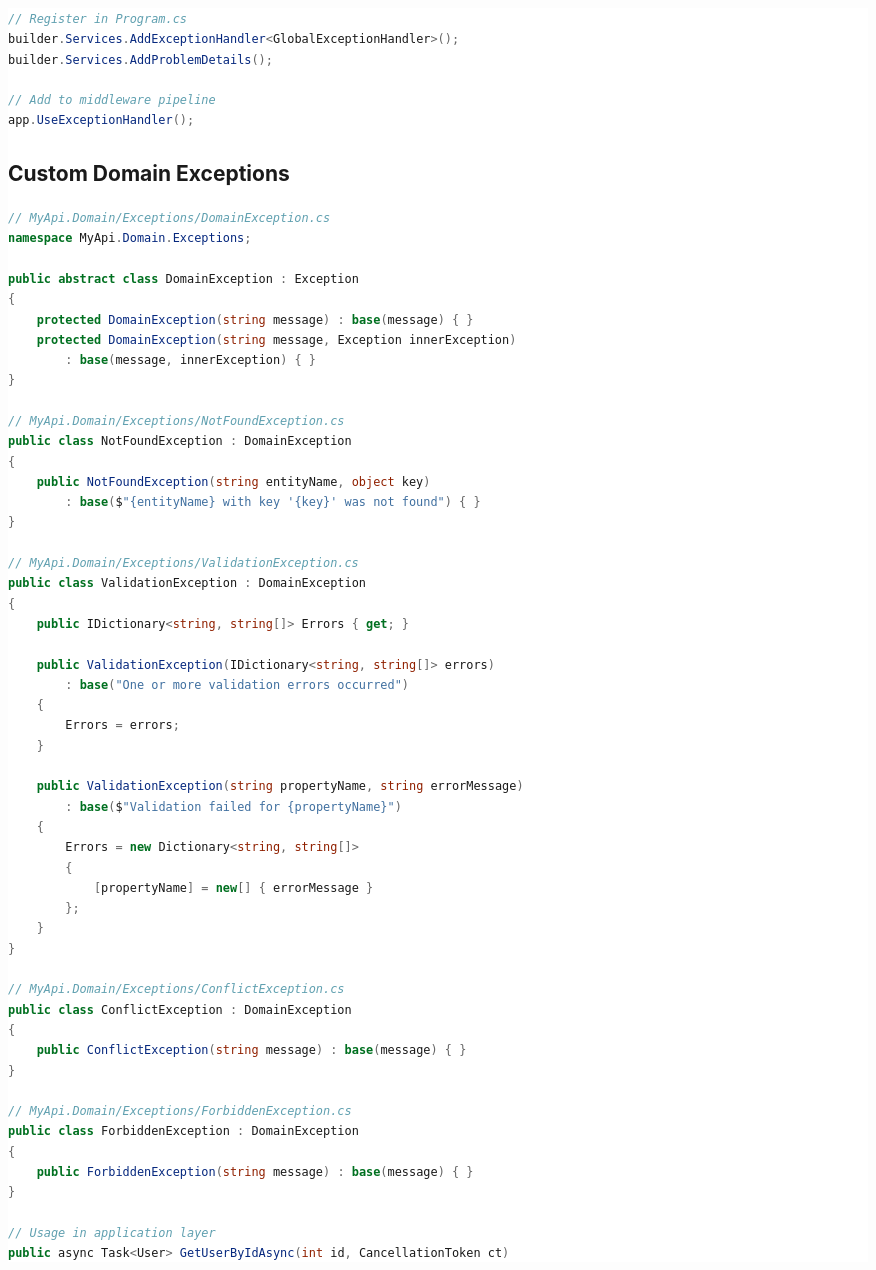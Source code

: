 ```csharp
// Register in Program.cs
builder.Services.AddExceptionHandler<GlobalExceptionHandler>();
builder.Services.AddProblemDetails();

// Add to middleware pipeline
app.UseExceptionHandler();
```

## Custom Domain Exceptions

```csharp
// MyApi.Domain/Exceptions/DomainException.cs
namespace MyApi.Domain.Exceptions;

public abstract class DomainException : Exception
{
    protected DomainException(string message) : base(message) { }
    protected DomainException(string message, Exception innerException)
        : base(message, innerException) { }
}

// MyApi.Domain/Exceptions/NotFoundException.cs
public class NotFoundException : DomainException
{
    public NotFoundException(string entityName, object key)
        : base($"{entityName} with key '{key}' was not found") { }
}

// MyApi.Domain/Exceptions/ValidationException.cs
public class ValidationException : DomainException
{
    public IDictionary<string, string[]> Errors { get; }

    public ValidationException(IDictionary<string, string[]> errors)
        : base("One or more validation errors occurred")
    {
        Errors = errors;
    }

    public ValidationException(string propertyName, string errorMessage)
        : base($"Validation failed for {propertyName}")
    {
        Errors = new Dictionary<string, string[]>
        {
            [propertyName] = new[] { errorMessage }
        };
    }
}

// MyApi.Domain/Exceptions/ConflictException.cs
public class ConflictException : DomainException
{
    public ConflictException(string message) : base(message) { }
}

// MyApi.Domain/Exceptions/ForbiddenException.cs
public class ForbiddenException : DomainException
{
    public ForbiddenException(string message) : base(message) { }
}

// Usage in application layer
public async Task<User> GetUserByIdAsync(int id, CancellationToken ct)
```